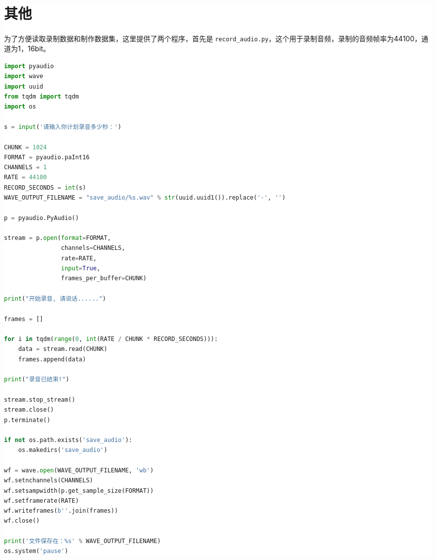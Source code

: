 # 其他

为了方便读取录制数据和制作数据集，这里提供了两个程序，首先是 `record_audio.py`，这个用于录制音频，录制的音频帧率为44100，通道为1，16bit。

```python
import pyaudio
import wave
import uuid
from tqdm import tqdm
import os

s = input('请输入你计划录音多少秒：')

CHUNK = 1024
FORMAT = pyaudio.paInt16
CHANNELS = 1
RATE = 44100
RECORD_SECONDS = int(s)
WAVE_OUTPUT_FILENAME = "save_audio/%s.wav" % str(uuid.uuid1()).replace('-', '')

p = pyaudio.PyAudio()

stream = p.open(format=FORMAT,
                channels=CHANNELS,
                rate=RATE,
                input=True,
                frames_per_buffer=CHUNK)

print("开始录音, 请说话......")

frames = []

for i in tqdm(range(0, int(RATE / CHUNK * RECORD_SECONDS))):
    data = stream.read(CHUNK)
    frames.append(data)

print("录音已结束!")

stream.stop_stream()
stream.close()
p.terminate()

if not os.path.exists('save_audio'):
    os.makedirs('save_audio')

wf = wave.open(WAVE_OUTPUT_FILENAME, 'wb')
wf.setnchannels(CHANNELS)
wf.setsampwidth(p.get_sample_size(FORMAT))
wf.setframerate(RATE)
wf.writeframes(b''.join(frames))
wf.close()

print('文件保存在：%s' % WAVE_OUTPUT_FILENAME)
os.system('pause')
```

